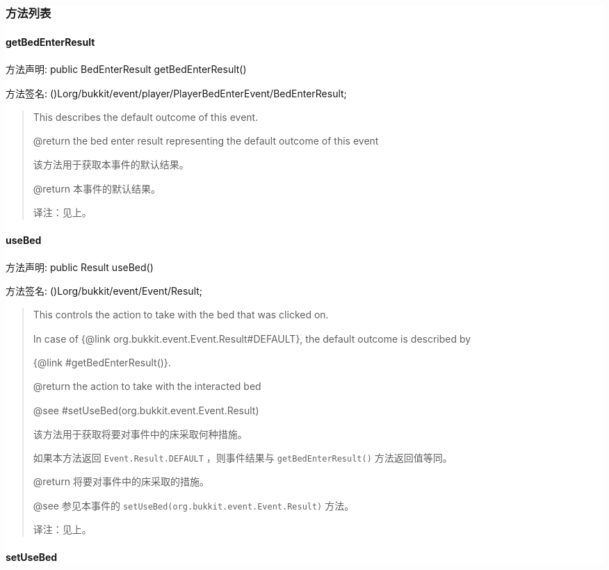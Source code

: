 ### 方法列表

#### getBedEnterResult

方法声明: public BedEnterResult getBedEnterResult()

方法签名: ()Lorg/bukkit/event/player/PlayerBedEnterEvent/BedEnterResult;

> This describes the default outcome of this event.
> 
> @return the bed enter result representing the default outcome of this event
> 
> <p>
> 
> 该方法用于获取本事件的默认结果。
> 
> @return 本事件的默认结果。
> 
> <p>
> 
> 译注：见上。

#### useBed

方法声明: public Result useBed()

方法签名: ()Lorg/bukkit/event/Event/Result;

> This controls the action to take with the bed that was clicked on.
> 
> In case of {@link org.bukkit.event.Event.Result#DEFAULT}, the default outcome is described by
> 
> {@link #getBedEnterResult()}.
> 
> @return the action to take with the interacted bed
> 
> @see #setUseBed(org.bukkit.event.Event.Result)
> 
> <p>
> 
> 该方法用于获取将要对事件中的床采取何种措施。
> 
> 如果本方法返回 `Event.Result.DEFAULT` ，则事件结果与 `getBedEnterResult()` 方法返回值等同。
> 
> @return 将要对事件中的床采取的措施。
> 
> @see 参见本事件的 `setUseBed(org.bukkit.event.Event.Result)` 方法。
> 
> <p>
> 
> 译注：见上。

#### setUseBed
